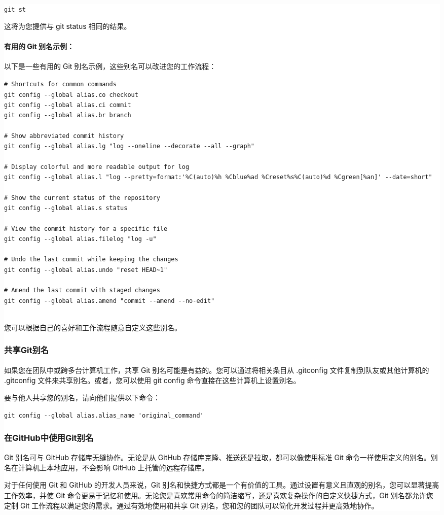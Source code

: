 ```
git st

```
这将为您提供与 git status 相同的结果。

#### 有用的 Git 别名示例：
以下是一些有用的 Git 别名示例，这些别名可以改进您的工作流程：

```
# Shortcuts for common commands
git config --global alias.co checkout
git config --global alias.ci commit
git config --global alias.br branch

# Show abbreviated commit history
git config --global alias.lg "log --oneline --decorate --all --graph"

# Display colorful and more readable output for log
git config --global alias.l "log --pretty=format:'%C(auto)%h %Cblue%ad %Creset%s%C(auto)%d %Cgreen[%an]' --date=short"

# Show the current status of the repository
git config --global alias.s status

# View the commit history for a specific file
git config --global alias.filelog "log -u"

# Undo the last commit while keeping the changes
git config --global alias.undo "reset HEAD~1"

# Amend the last commit with staged changes
git config --global alias.amend "commit --amend --no-edit"


```
您可以根据自己的喜好和工作流程随意自定义这些别名。

### 共享Git别名
如果您在团队中或跨多台计算机工作，共享 Git 别名可能是有益的。您可以通过将相关条目从 .gitconfig 文件复制到队友或其他计算机的 .gitconfig 文件来共享别名。或者，您可以使用 git config 命令直接在这些计算机上设置别名。

要与他人共享您的别名，请向他们提供以下命令：

```
git config --global alias.alias_name 'original_command'

```
### 在GitHub中使用Git别名
Git 别名可与 GitHub 存储库无缝协作。无论是从 GitHub 存储库克隆、推送还是拉取，都可以像使用标准 Git 命令一样使用定义的别名。别名在计算机上本地应用，不会影响 GitHub 上托管的远程存储库。

对于任何使用 Git 和 GitHub 的开发人员来说，Git 别名和快捷方式都是一个有价值的工具。通过设置有意义且直观的别名，您可以显著提高工作效率，并使 Git 命令更易于记忆和使用。无论您是喜欢常用命令的简洁缩写，还是喜欢复杂操作的自定义快捷方式，Git 别名都允许您定制 Git 工作流程以满足您的需求。通过有效地使用和共享 Git 别名，您和您的团队可以简化开发过程并更高效地协作。
